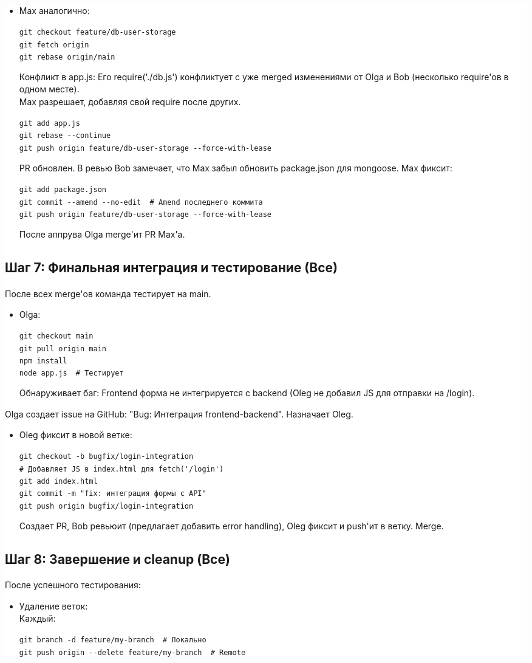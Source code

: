 - Max аналогично:  
  ```
  git checkout feature/db-user-storage
  git fetch origin
  git rebase origin/main
  ```  
  Конфликт в app.js: Его require('./db.js') конфликтует с уже merged изменениями от Olga и Bob (несколько require'ов в одном месте).  
  Max разрешает, добавляя свой require после других.  
  ```
  git add app.js
  git rebase --continue
  git push origin feature/db-user-storage --force-with-lease
  ```  
  PR обновлен. В ревью Bob замечает, что Max забыл обновить package.json для mongoose. Max фиксит:  
  ```
  git add package.json
  git commit --amend --no-edit  # Amend последнего коммита
  git push origin feature/db-user-storage --force-with-lease
  ```  
  После аппрува Olga merge'ит PR Max'а.

## Шаг 7: Финальная интеграция и тестирование (Все)
После всех merge'ов команда тестирует на main.

- Olga:  
  ```
  git checkout main
  git pull origin main
  npm install
  node app.js  # Тестирует
  ```  
  Обнаруживает баг: Frontend форма не интегрируется с backend (Oleg не добавил JS для отправки на /login).  

Olga создает issue на GitHub: "Bug: Интеграция frontend-backend". Назначает Oleg.

- Oleg фиксит в новой ветке:  
  ```
  git checkout -b bugfix/login-integration
  # Добавляет JS в index.html для fetch('/login')
  git add index.html
  git commit -m "fix: интеграция формы с API"
  git push origin bugfix/login-integration
  ```  
  Создает PR, Bob ревьюит (предлагает добавить error handling), Oleg фиксит и push'ит в ветку. Merge.

## Шаг 8: Завершение и cleanup (Все)
После успешного тестирования:

- Удаление веток:  
  Каждый:  
  ```
  git branch -d feature/my-branch  # Локально
  git push origin --delete feature/my-branch  # Remote
  ```
